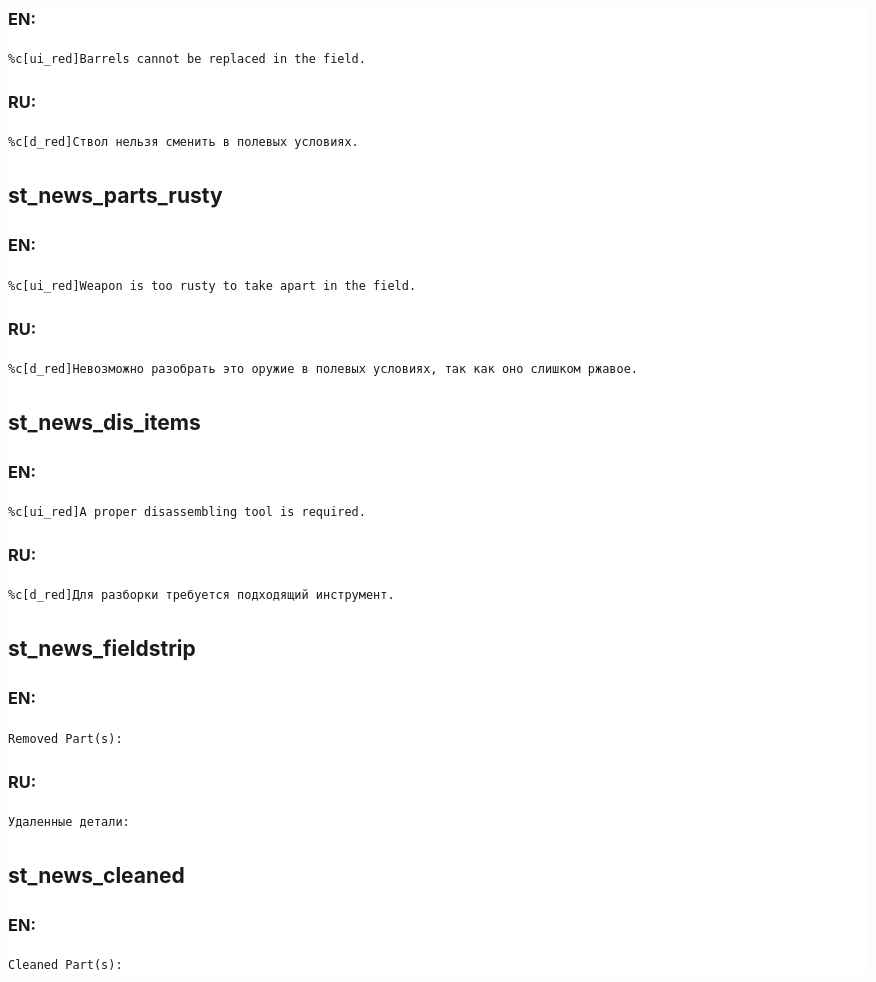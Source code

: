 ### EN:
```
%c[ui_red]Barrels cannot be replaced in the field.
```

### RU:
```
%c[d_red]Ствол нельзя сменить в полевых условиях.
```
## st_news_parts_rusty

### EN:
```
%c[ui_red]Weapon is too rusty to take apart in the field.
```

### RU:
```
%c[d_red]Невозможно разобрать это оружие в полевых условиях, так как оно слишком ржавое.
```
## st_news_dis_items

### EN:
```
%c[ui_red]A proper disassembling tool is required.
```

### RU:
```
%c[d_red]Для разборки требуется подходящий инструмент.
```
## st_news_fieldstrip

### EN:
```
Removed Part(s):
```

### RU:
```
Удаленные детали:
```
## st_news_cleaned

### EN:
```
Cleaned Part(s):
```
